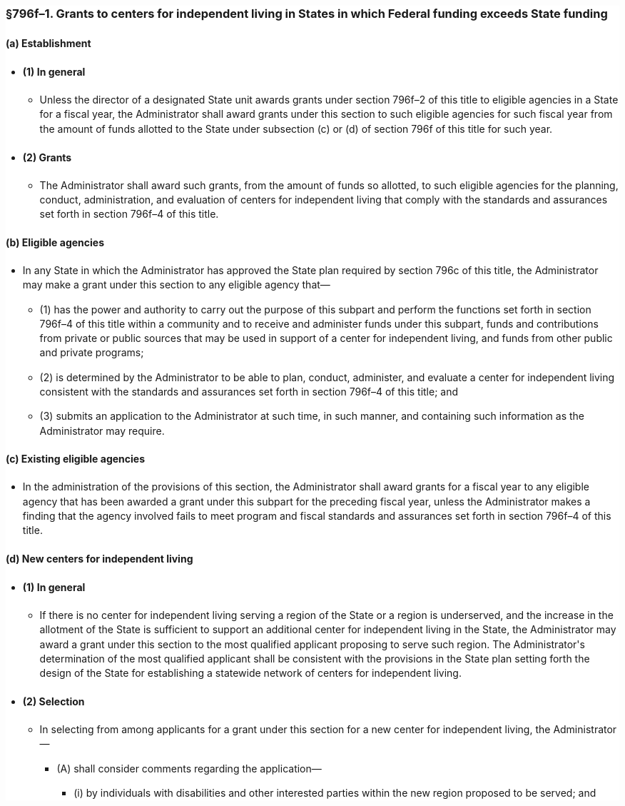 ### §796f–1. Grants to centers for independent living in States in which Federal funding exceeds State funding
#### (a) Establishment
* #### (1) In general
  * Unless the director of a designated State unit awards grants under section 796f–2 of this title to eligible agencies in a State for a fiscal year, the Administrator shall award grants under this section to such eligible agencies for such fiscal year from the amount of funds allotted to the State under subsection (c) or (d) of section 796f of this title for such year.

* #### (2) Grants
  * The Administrator shall award such grants, from the amount of funds so allotted, to such eligible agencies for the planning, conduct, administration, and evaluation of centers for independent living that comply with the standards and assurances set forth in section 796f–4 of this title.

#### (b) Eligible agencies
* In any State in which the Administrator has approved the State plan required by section 796c of this title, the Administrator may make a grant under this section to any eligible agency that—

  * (1) has the power and authority to carry out the purpose of this subpart and perform the functions set forth in section 796f–4 of this title within a community and to receive and administer funds under this subpart, funds and contributions from private or public sources that may be used in support of a center for independent living, and funds from other public and private programs;

  * (2) is determined by the Administrator to be able to plan, conduct, administer, and evaluate a center for independent living consistent with the standards and assurances set forth in section 796f–4 of this title; and

  * (3) submits an application to the Administrator at such time, in such manner, and containing such information as the Administrator may require.

#### (c) Existing eligible agencies
* In the administration of the provisions of this section, the Administrator shall award grants for a fiscal year to any eligible agency that has been awarded a grant under this subpart for the preceding fiscal year, unless the Administrator makes a finding that the agency involved fails to meet program and fiscal standards and assurances set forth in section 796f–4 of this title.

#### (d) New centers for independent living
* #### (1) In general
  * If there is no center for independent living serving a region of the State or a region is underserved, and the increase in the allotment of the State is sufficient to support an additional center for independent living in the State, the Administrator may award a grant under this section to the most qualified applicant proposing to serve such region. The Administrator's determination of the most qualified applicant shall be consistent with the provisions in the State plan setting forth the design of the State for establishing a statewide network of centers for independent living.

* #### (2) Selection
  * In selecting from among applicants for a grant under this section for a new center for independent living, the Administrator—

    * (A) shall consider comments regarding the application—

      * (i) by individuals with disabilities and other interested parties within the new region proposed to be served; and
